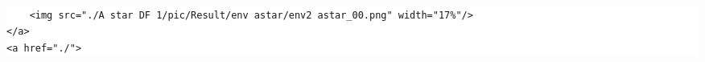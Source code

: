         <img src="./A star DF 1/pic/Result/env astar/env2 astar_00.png" width="17%"/>
    </a>
    <a href="./">